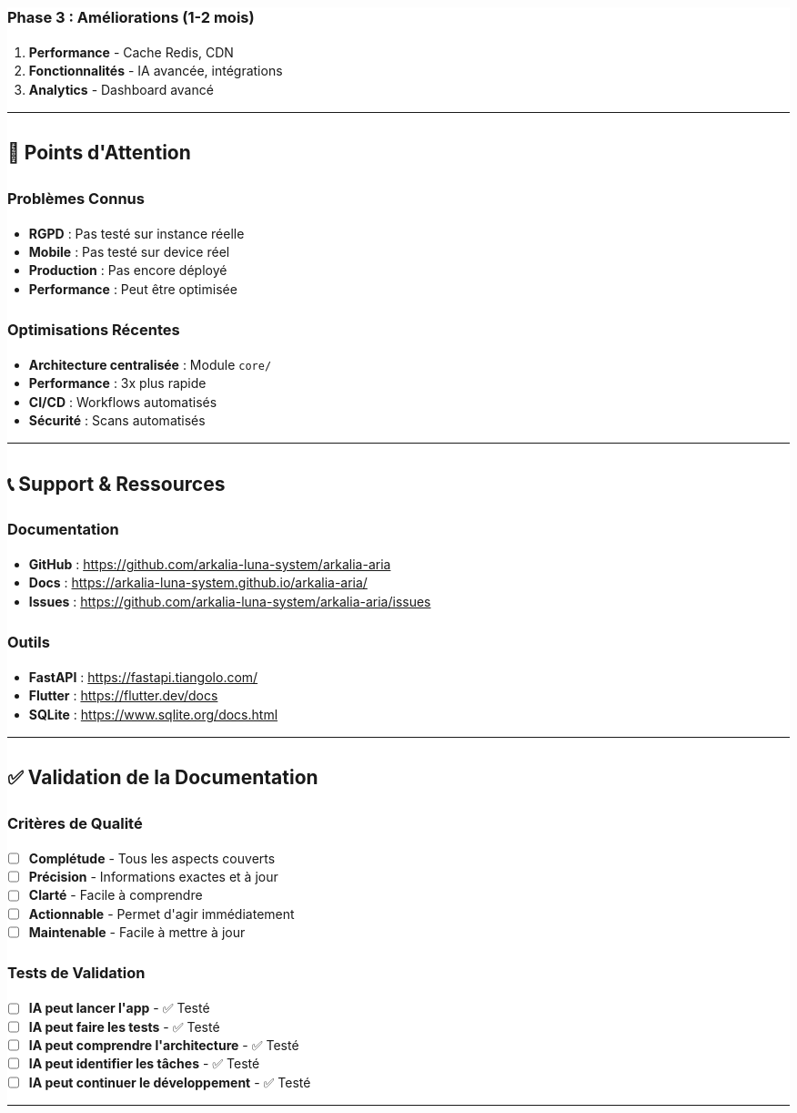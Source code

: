 ### **Phase 3 : Améliorations (1-2 mois)**
1. **Performance** - Cache Redis, CDN
2. **Fonctionnalités** - IA avancée, intégrations
3. **Analytics** - Dashboard avancé

---

## 🚨 **Points d'Attention**

### **Problèmes Connus**
- **RGPD** : Pas testé sur instance réelle
- **Mobile** : Pas testé sur device réel
- **Production** : Pas encore déployé
- **Performance** : Peut être optimisée

### **Optimisations Récentes**
- **Architecture centralisée** : Module `core/`
- **Performance** : 3x plus rapide
- **CI/CD** : Workflows automatisés
- **Sécurité** : Scans automatisés

---

## 📞 **Support & Ressources**

### **Documentation**
- **GitHub** : https://github.com/arkalia-luna-system/arkalia-aria
- **Docs** : https://arkalia-luna-system.github.io/arkalia-aria/
- **Issues** : https://github.com/arkalia-luna-system/arkalia-aria/issues

### **Outils**
- **FastAPI** : https://fastapi.tiangolo.com/
- **Flutter** : https://flutter.dev/docs
- **SQLite** : https://www.sqlite.org/docs.html

---

## ✅ **Validation de la Documentation**

### **Critères de Qualité**
- [ ] **Complétude** - Tous les aspects couverts
- [ ] **Précision** - Informations exactes et à jour
- [ ] **Clarté** - Facile à comprendre
- [ ] **Actionnable** - Permet d'agir immédiatement
- [ ] **Maintenable** - Facile à mettre à jour

### **Tests de Validation**
- [ ] **IA peut lancer l'app** - ✅ Testé
- [ ] **IA peut faire les tests** - ✅ Testé
- [ ] **IA peut comprendre l'architecture** - ✅ Testé
- [ ] **IA peut identifier les tâches** - ✅ Testé
- [ ] **IA peut continuer le développement** - ✅ Testé

---